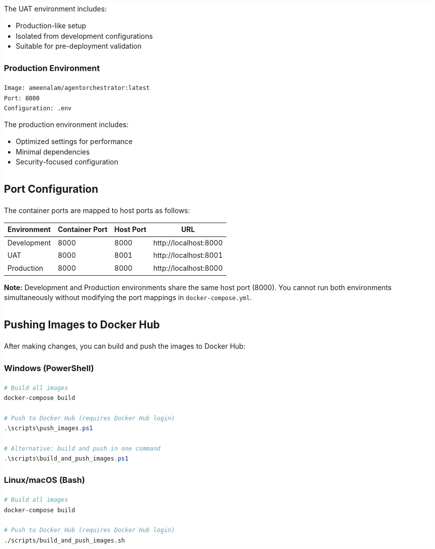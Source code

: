 The UAT environment includes:
- Production-like setup
- Isolated from development configurations
- Suitable for pre-deployment validation

### Production Environment

```
Image: ameenalam/agentorchestrator:latest
Port: 8000
Configuration: .env
```

The production environment includes:
- Optimized settings for performance
- Minimal dependencies
- Security-focused configuration

## Port Configuration

The container ports are mapped to host ports as follows:

| Environment | Container Port | Host Port | URL |
|-------------|----------------|-----------|-----|
| Development | 8000 | 8000 | http://localhost:8000 |
| UAT | 8000 | 8001 | http://localhost:8001 |
| Production | 8000 | 8000 | http://localhost:8000 |

**Note:** Development and Production environments share the same host port (8000). You cannot run both environments simultaneously without modifying the port mappings in `docker-compose.yml`.

## Pushing Images to Docker Hub

After making changes, you can build and push the images to Docker Hub:

### Windows (PowerShell)

```powershell
# Build all images
docker-compose build

# Push to Docker Hub (requires Docker Hub login)
.\scripts\push_images.ps1

# Alternative: build and push in one command
.\scripts\build_and_push_images.ps1
```

### Linux/macOS (Bash)

```bash
# Build all images
docker-compose build

# Push to Docker Hub (requires Docker Hub login)
./scripts/build_and_push_images.sh
```
